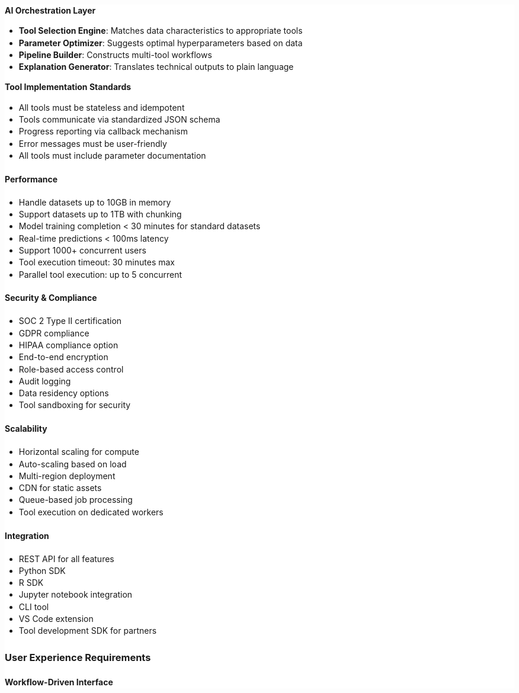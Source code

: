 **AI Orchestration Layer**
- **Tool Selection Engine**: Matches data characteristics to appropriate tools
- **Parameter Optimizer**: Suggests optimal hyperparameters based on data
- **Pipeline Builder**: Constructs multi-tool workflows
- **Explanation Generator**: Translates technical outputs to plain language

**Tool Implementation Standards**
- All tools must be stateless and idempotent
- Tools communicate via standardized JSON schema
- Progress reporting via callback mechanism
- Error messages must be user-friendly
- All tools must include parameter documentation

#### Performance
- Handle datasets up to 10GB in memory
- Support datasets up to 1TB with chunking
- Model training completion < 30 minutes for standard datasets
- Real-time predictions < 100ms latency
- Support 1000+ concurrent users
- Tool execution timeout: 30 minutes max
- Parallel tool execution: up to 5 concurrent

#### Security & Compliance
- SOC 2 Type II certification
- GDPR compliance
- HIPAA compliance option
- End-to-end encryption
- Role-based access control
- Audit logging
- Data residency options
- Tool sandboxing for security

#### Scalability
- Horizontal scaling for compute
- Auto-scaling based on load
- Multi-region deployment
- CDN for static assets
- Queue-based job processing
- Tool execution on dedicated workers

#### Integration
- REST API for all features
- Python SDK
- R SDK
- Jupyter notebook integration
- CLI tool
- VS Code extension
- Tool development SDK for partners

### User Experience Requirements

#### Workflow-Driven Interface

